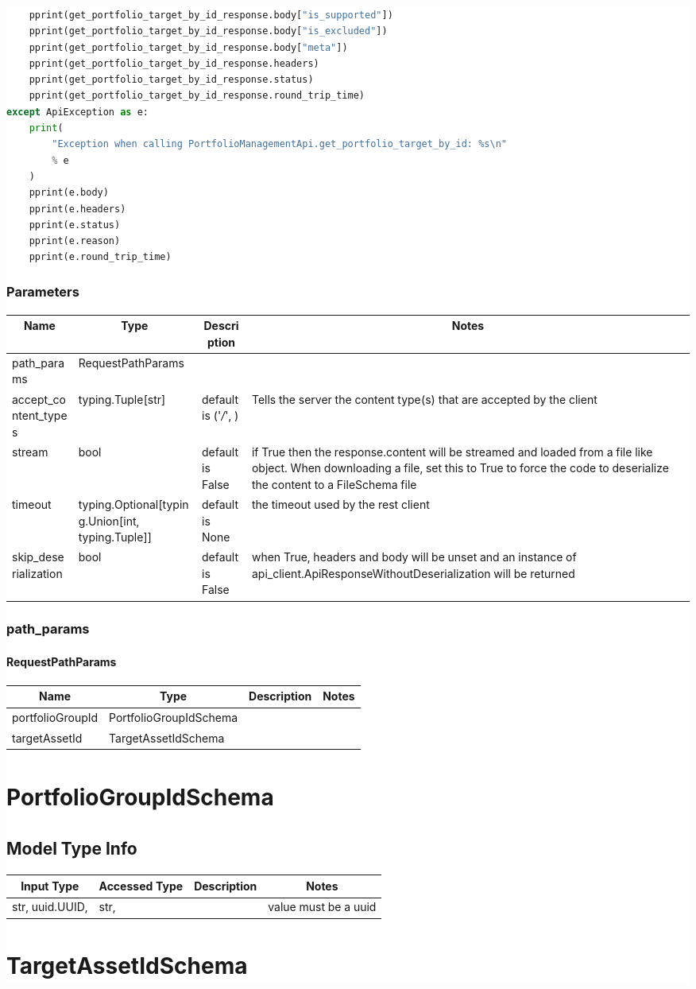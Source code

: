 ```python
    pprint(get_portfolio_target_by_id_response.body["is_supported"])
    pprint(get_portfolio_target_by_id_response.body["is_excluded"])
    pprint(get_portfolio_target_by_id_response.body["meta"])
    pprint(get_portfolio_target_by_id_response.headers)
    pprint(get_portfolio_target_by_id_response.status)
    pprint(get_portfolio_target_by_id_response.round_trip_time)
except ApiException as e:
    print(
        "Exception when calling PortfolioManagementApi.get_portfolio_target_by_id: %s\n"
        % e
    )
    pprint(e.body)
    pprint(e.headers)
    pprint(e.status)
    pprint(e.reason)
    pprint(e.round_trip_time)
```
### Parameters

Name | Type | Description  | Notes
------------- | ------------- | ------------- | -------------
path_params | RequestPathParams | |
accept_content_types | typing.Tuple[str] | default is ('*/*', ) | Tells the server the content type(s) that are accepted by the client
stream | bool | default is False | if True then the response.content will be streamed and loaded from a file like object. When downloading a file, set this to True to force the code to deserialize the content to a FileSchema file
timeout | typing.Optional[typing.Union[int, typing.Tuple]] | default is None | the timeout used by the rest client
skip_deserialization | bool | default is False | when True, headers and body will be unset and an instance of api_client.ApiResponseWithoutDeserialization will be returned

### path_params
#### RequestPathParams

Name | Type | Description  | Notes
------------- | ------------- | ------------- | -------------
portfolioGroupId | PortfolioGroupIdSchema | | 
targetAssetId | TargetAssetIdSchema | | 

# PortfolioGroupIdSchema

## Model Type Info
Input Type | Accessed Type | Description | Notes
------------ | ------------- | ------------- | -------------
str, uuid.UUID,  | str,  |  | value must be a uuid

# TargetAssetIdSchema
